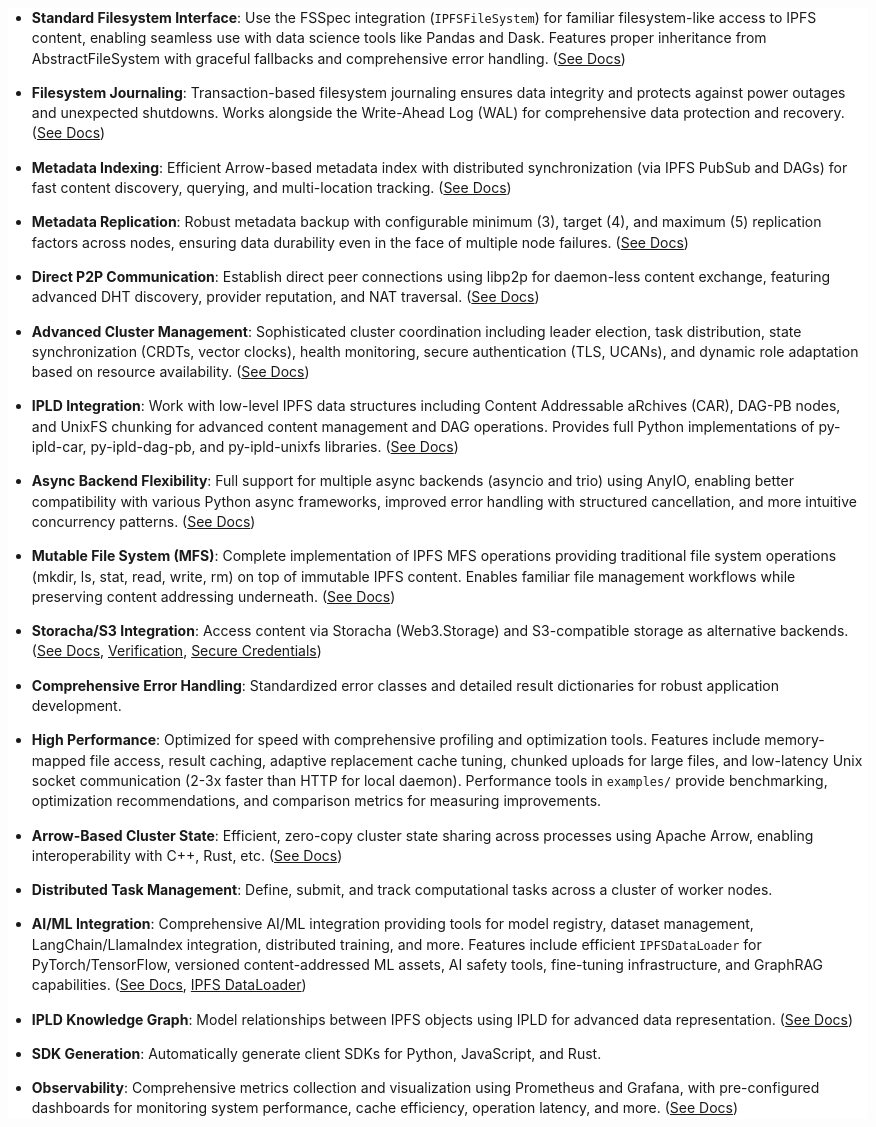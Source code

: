 -   **Standard Filesystem Interface**: Use the FSSpec integration (`IPFSFileSystem`) for familiar filesystem-like access to IPFS content, enabling seamless use with data science tools like Pandas and Dask. Features proper inheritance from AbstractFileSystem with graceful fallbacks and comprehensive error handling. ([See Docs](docs/fsspec_integration.md))
-   **Filesystem Journaling**: Transaction-based filesystem journaling ensures data integrity and protects against power outages and unexpected shutdowns. Works alongside the Write-Ahead Log (WAL) for comprehensive data protection and recovery. ([See Docs](docs/filesystem_journal.md))
-   **Metadata Indexing**: Efficient Arrow-based metadata index with distributed synchronization (via IPFS PubSub and DAGs) for fast content discovery, querying, and multi-location tracking. ([See Docs](docs/metadata_index.md))
-   **Metadata Replication**: Robust metadata backup with configurable minimum (3), target (4), and maximum (5) replication factors across nodes, ensuring data durability even in the face of multiple node failures. ([See Docs](docs/metadata_replication.md))
-   **Direct P2P Communication**: Establish direct peer connections using libp2p for daemon-less content exchange, featuring advanced DHT discovery, provider reputation, and NAT traversal. ([See Docs](docs/libp2p_integration.md))
-   **Advanced Cluster Management**: Sophisticated cluster coordination including leader election, task distribution, state synchronization (CRDTs, vector clocks), health monitoring, secure authentication (TLS, UCANs), and dynamic role adaptation based on resource availability. ([See Docs](docs/cluster_management.md))
-   **IPLD Integration**: Work with low-level IPFS data structures including Content Addressable aRchives (CAR), DAG-PB nodes, and UnixFS chunking for advanced content management and DAG operations. Provides full Python implementations of py-ipld-car, py-ipld-dag-pb, and py-ipld-unixfs libraries. ([See Docs](docs/ipld_integration.md))

-   **Async Backend Flexibility**: Full support for multiple async backends (asyncio and trio) using AnyIO, enabling better compatibility with various Python async frameworks, improved error handling with structured cancellation, and more intuitive concurrency patterns. ([See Docs](docs/async_architecture.md))
-   **Mutable File System (MFS)**: Complete implementation of IPFS MFS operations providing traditional file system operations (mkdir, ls, stat, read, write, rm) on top of immutable IPFS content. Enables familiar file management workflows while preserving content addressing underneath. ([See Docs](MCP_MFS_OPERATIONS.md))
-   **Storacha/S3 Integration**: Access content via Storacha (Web3.Storage) and S3-compatible storage as alternative backends. ([See Docs](docs/storage_backends.md), [Verification](STORAGE_BACKENDS_VERIFICATION.md), [Secure Credentials](README_CREDENTIALS.md))
-   **Comprehensive Error Handling**: Standardized error classes and detailed result dictionaries for robust application development.
-   **High Performance**: Optimized for speed with comprehensive profiling and optimization tools. Features include memory-mapped file access, result caching, adaptive replacement cache tuning, chunked uploads for large files, and low-latency Unix socket communication (2-3x faster than HTTP for local daemon). Performance tools in `examples/` provide benchmarking, optimization recommendations, and comparison metrics for measuring improvements.
-   **Arrow-Based Cluster State**: Efficient, zero-copy cluster state sharing across processes using Apache Arrow, enabling interoperability with C++, Rust, etc. ([See Docs](docs/cluster_state_helpers.md))
-   **Distributed Task Management**: Define, submit, and track computational tasks across a cluster of worker nodes.
-   **AI/ML Integration**: Comprehensive AI/ML integration providing tools for model registry, dataset management, LangChain/LlamaIndex integration, distributed training, and more. Features include efficient `IPFSDataLoader` for PyTorch/TensorFlow, versioned content-addressed ML assets, AI safety tools, fine-tuning infrastructure, and GraphRAG capabilities. ([See Docs](docs/ai_ml_integration.md), [IPFS DataLoader](docs/ipfs_dataloader.md))
-   **IPLD Knowledge Graph**: Model relationships between IPFS objects using IPLD for advanced data representation. ([See Docs](docs/knowledge_graph.md))
-   **SDK Generation**: Automatically generate client SDKs for Python, JavaScript, and Rust.
-   **Observability**: Comprehensive metrics collection and visualization using Prometheus and Grafana, with pre-configured dashboards for monitoring system performance, cache efficiency, operation latency, and more. ([See Docs](docs/observability.md))
